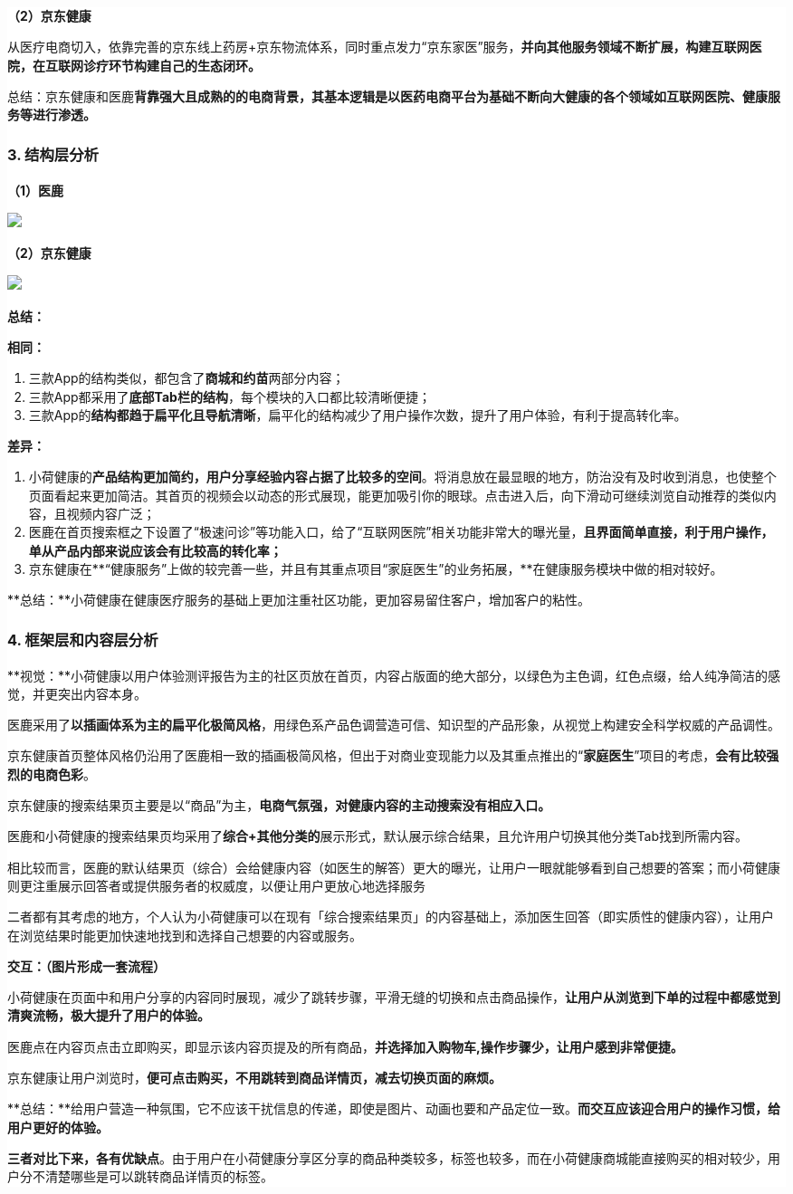 **（2）京东健康**

从医疗电商切入，依靠完善的京东线上药房+京东物流体系，同时重点发力“京东家医”服务，**并向其他服务领域不断扩展，构建互联网医院，在互联网诊疗环节构建自己的生态闭环。**

总结：京东健康和医鹿**背靠强大且成熟的的电商背景，其基本逻辑是以医药电商平台为基础不断向大健康的各个领域如互联网医院、健康服务等进行渗透。**

### 3\. 结构层分析

**（1）医鹿**

![](https://image.yunyingpai.com/wp/2022/08/KTKUKYgLpBLa4ai6QnZb.png)

**（2）京东健康**

![](https://image.yunyingpai.com/wp/2022/08/OPnM7GMp8ASGPxk0mDnb.png)

**总结：**

**相同：**

1.  三款App的结构类似，都包含了**商城和约苗**两部分内容；
2.  三款App都采用了**底部Tab栏的结构**，每个模块的入口都比较清晰便捷；
3.  三款App的**结构都趋于扁平化且导航清晰**，扁平化的结构减少了用户操作次数，提升了用户体验，有利于提高转化率。

**差异：**

1.  小荷健康的**产品结构更加简约，用户分享经验内容占据了比较多的空间**。将消息放在最显眼的地方，防治没有及时收到消息，也使整个页面看起来更加简洁。其首页的视频会以动态的形式展现，能更加吸引你的眼球。点击进入后，向下滑动可继续浏览自动推荐的类似内容，且视频内容广泛；
2.  医鹿在首页搜索框之下设置了“极速问诊”等功能入口，给了“互联网医院”相关功能非常大的曝光量，**且界面简单直接，利于用户操作，单从产品内部来说应该会有比较高的转化率；**
3.  京东健康在**“健康服务”上做的较完善一些，并且有其重点项目“家庭医生”的业务拓展，**在健康服务模块中做的相对较好。

**总结：**小荷健康在健康医疗服务的基础上更加注重社区功能，更加容易留住客户，增加客户的粘性。

### 4\. 框架层和内容层分析

**视觉：**小荷健康以用户体验测评报告为主的社区页放在首页，内容占版面的绝大部分，以绿色为主色调，红色点缀，给人纯净简洁的感觉，并更突出内容本身。

医鹿采用了**以插画体系为主的扁平化极简风格**，用绿色系产品色调营造可信、知识型的产品形象，从视觉上构建安全科学权威的产品调性。

京东健康首页整体风格仍沿用了医鹿相一致的插画极简风格，但出于对商业变现能力以及其重点推出的“**家庭医生**”项目的考虑，**会有比较强烈的电商色彩**。

京东健康的搜索结果页主要是以“商品”为主，**电商气氛强，对健康内容的主动搜索没有相应入口。**

医鹿和小荷健康的搜索结果页均采用了**综合+其他分类的**展示形式，默认展示综合结果，且允许用户切换其他分类Tab找到所需内容。

相比较而言，医鹿的默认结果页（综合）会给健康内容（如医生的解答）更大的曝光，让用户一眼就能够看到自己想要的答案；而小荷健康则更注重展示回答者或提供服务者的权威度，以便让用户更放心地选择服务

二者都有其考虑的地方，个人认为小荷健康可以在现有「综合搜索结果页」的内容基础上，添加医生回答（即实质性的健康内容），让用户在浏览结果时能更加快速地找到和选择自己想要的内容或服务。

**交互：（图片形成一套流程）**

小荷健康在页面中和用户分享的内容同时展现，减少了跳转步骤，平滑无缝的切换和点击商品操作，**让用户从浏览到下单的过程中都感觉到清爽流畅，极大提升了用户的体验。**

医鹿点在内容页点击立即购买，即显示该内容页提及的所有商品，**并选择加入购物车,操作步骤少，让用户感到非常便捷。**

京东健康让用户浏览时，**便可点击购买，不用跳转到商品详情页，减去切换页面的麻烦。**

**总结：**给用户营造一种氛围，它不应该干扰信息的传递，即使是图片、动画也要和产品定位一致。**而交互应该迎合用户的操作习惯，给用户更好的体验。**

**三者对比下来，各有优缺点**。由于用户在小荷健康分享区分享的商品种类较多，标签也较多，而在小荷健康商城能直接购买的相对较少，用户分不清楚哪些是可以跳转商品详情页的标签。
